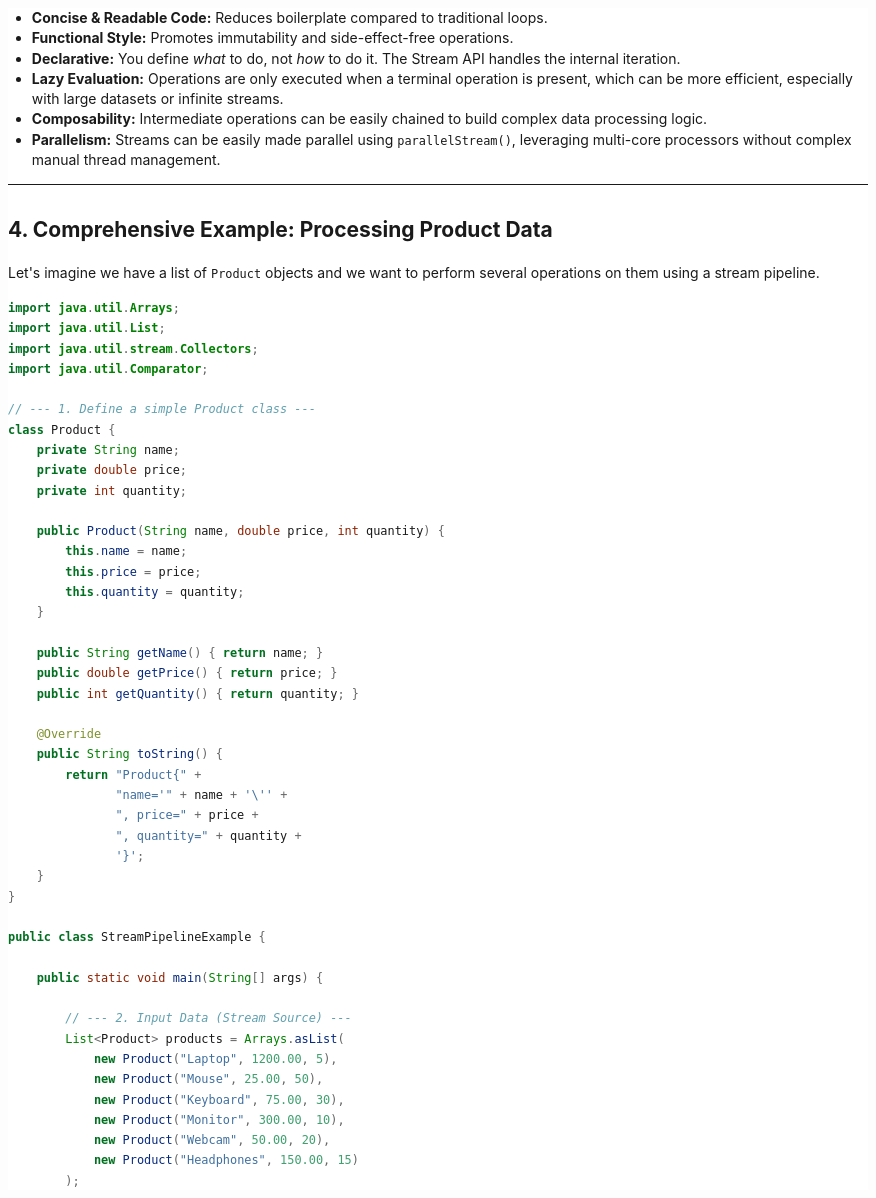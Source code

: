 *   **Concise & Readable Code:** Reduces boilerplate compared to traditional loops.
*   **Functional Style:** Promotes immutability and side-effect-free operations.
*   **Declarative:** You define *what* to do, not *how* to do it. The Stream API handles the internal iteration.
*   **Lazy Evaluation:** Operations are only executed when a terminal operation is present, which can be more efficient, especially with large datasets or infinite streams.
*   **Composability:** Intermediate operations can be easily chained to build complex data processing logic.
*   **Parallelism:** Streams can be easily made parallel using `parallelStream()`, leveraging multi-core processors without complex manual thread management.

---

## 4. Comprehensive Example: Processing Product Data

Let's imagine we have a list of `Product` objects and we want to perform several operations on them using a stream pipeline.

```java
import java.util.Arrays;
import java.util.List;
import java.util.stream.Collectors;
import java.util.Comparator;

// --- 1. Define a simple Product class ---
class Product {
    private String name;
    private double price;
    private int quantity;

    public Product(String name, double price, int quantity) {
        this.name = name;
        this.price = price;
        this.quantity = quantity;
    }

    public String getName() { return name; }
    public double getPrice() { return price; }
    public int getQuantity() { return quantity; }

    @Override
    public String toString() {
        return "Product{" +
               "name='" + name + '\'' +
               ", price=" + price +
               ", quantity=" + quantity +
               '}';
    }
}

public class StreamPipelineExample {

    public static void main(String[] args) {

        // --- 2. Input Data (Stream Source) ---
        List<Product> products = Arrays.asList(
            new Product("Laptop", 1200.00, 5),
            new Product("Mouse", 25.00, 50),
            new Product("Keyboard", 75.00, 30),
            new Product("Monitor", 300.00, 10),
            new Product("Webcam", 50.00, 20),
            new Product("Headphones", 150.00, 15)
        );

```